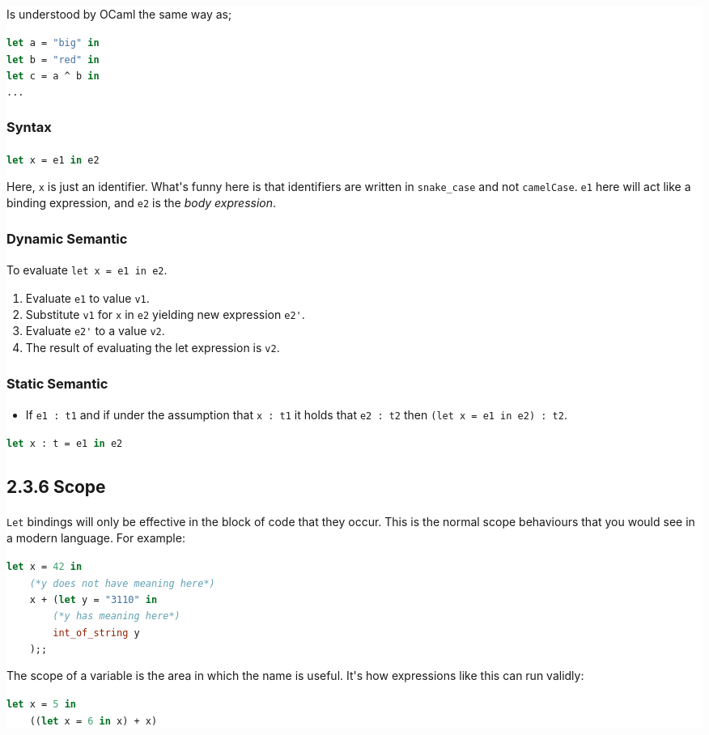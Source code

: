 Is understood by OCaml the same way as;

```OCaml
let a = "big" in
let b = "red" in
let c = a ^ b in
...
```

### Syntax

```OCaml
let x = e1 in e2
```

Here, `x` is just an identifier. What's funny here is that identifiers are written in `snake_case` and not `camelCase`. `e1` here will act like a binding expression, and `e2` is the *body expression*.

### Dynamic Semantic

To evaluate `let x = e1 in e2`.

1. Evaluate `e1` to value `v1`.
2. Substitute `v1` for `x` in `e2` yielding new expression `e2'`.
3. Evaluate `e2'` to a value `v2`.
4. The result of evaluating the let expression is `v2`.

### Static Semantic

- If `e1 : t1` and if under the assumption that `x : t1` it holds that `e2 : t2` then `(let x = e1 in e2) : t2`.


```OCaml
let x : t = e1 in e2
```

## 2.3.6 Scope

`Let` bindings will only be effective in the block of code that they occur. This is the normal scope behaviours that you would see in a modern language. For example:

```OCaml
let x = 42 in
    (*y does not have meaning here*)
    x + (let y = "3110" in 
        (*y has meaning here*)
        int_of_string y
    );;
```

The scope of a variable is the area in which the name is useful. It's how expressions like this can run validly:

```OCaml
let x = 5 in
    ((let x = 6 in x) + x)
```
